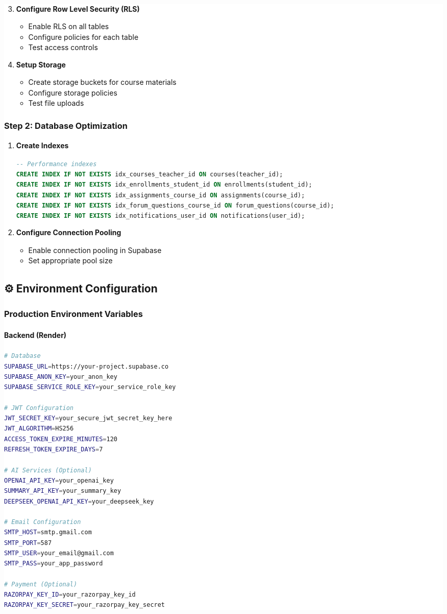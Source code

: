 3. **Configure Row Level Security (RLS)**
   - Enable RLS on all tables
   - Configure policies for each table
   - Test access controls

4. **Setup Storage**
   - Create storage buckets for course materials
   - Configure storage policies
   - Test file uploads

### Step 2: Database Optimization

1. **Create Indexes**
   ```sql
   -- Performance indexes
   CREATE INDEX IF NOT EXISTS idx_courses_teacher_id ON courses(teacher_id);
   CREATE INDEX IF NOT EXISTS idx_enrollments_student_id ON enrollments(student_id);
   CREATE INDEX IF NOT EXISTS idx_assignments_course_id ON assignments(course_id);
   CREATE INDEX IF NOT EXISTS idx_forum_questions_course_id ON forum_questions(course_id);
   CREATE INDEX IF NOT EXISTS idx_notifications_user_id ON notifications(user_id);
   ```

2. **Configure Connection Pooling**
   - Enable connection pooling in Supabase
   - Set appropriate pool size

## ⚙️ Environment Configuration

### Production Environment Variables

#### Backend (Render)
```bash
# Database
SUPABASE_URL=https://your-project.supabase.co
SUPABASE_ANON_KEY=your_anon_key
SUPABASE_SERVICE_ROLE_KEY=your_service_role_key

# JWT Configuration
JWT_SECRET_KEY=your_secure_jwt_secret_key_here
JWT_ALGORITHM=HS256
ACCESS_TOKEN_EXPIRE_MINUTES=120
REFRESH_TOKEN_EXPIRE_DAYS=7

# AI Services (Optional)
OPENAI_API_KEY=your_openai_key
SUMMARY_API_KEY=your_summary_key
DEEPSEEK_OPENAI_API_KEY=your_deepseek_key

# Email Configuration
SMTP_HOST=smtp.gmail.com
SMTP_PORT=587
SMTP_USER=your_email@gmail.com
SMTP_PASS=your_app_password

# Payment (Optional)
RAZORPAY_KEY_ID=your_razorpay_key_id
RAZORPAY_KEY_SECRET=your_razorpay_key_secret
```
